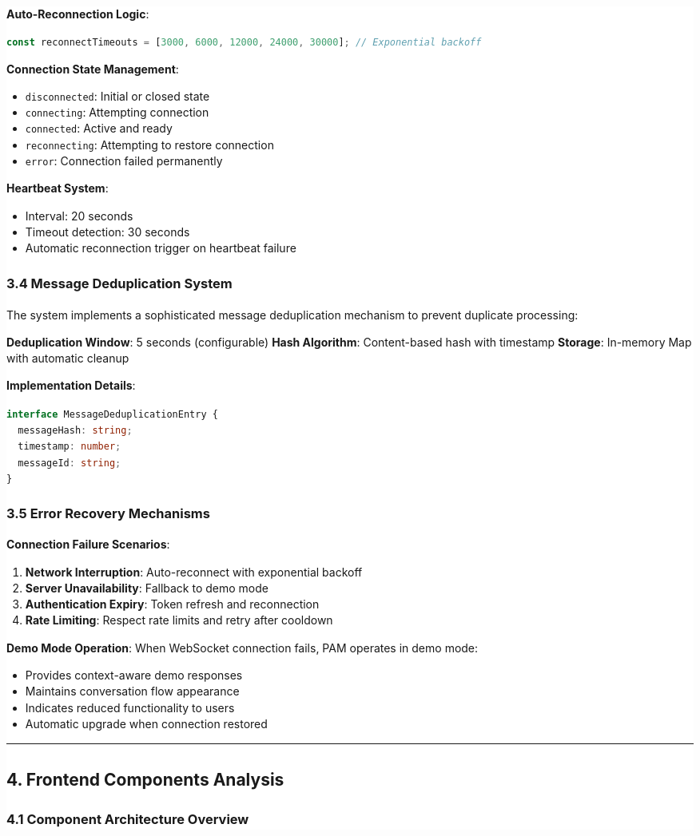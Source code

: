 **Auto-Reconnection Logic**:
```typescript
const reconnectTimeouts = [3000, 6000, 12000, 24000, 30000]; // Exponential backoff
```

**Connection State Management**:
- `disconnected`: Initial or closed state
- `connecting`: Attempting connection
- `connected`: Active and ready
- `reconnecting`: Attempting to restore connection
- `error`: Connection failed permanently

**Heartbeat System**:
- Interval: 20 seconds
- Timeout detection: 30 seconds
- Automatic reconnection trigger on heartbeat failure

### 3.4 Message Deduplication System

The system implements a sophisticated message deduplication mechanism to prevent duplicate processing:

**Deduplication Window**: 5 seconds (configurable)
**Hash Algorithm**: Content-based hash with timestamp
**Storage**: In-memory Map with automatic cleanup

**Implementation Details**:
```typescript
interface MessageDeduplicationEntry {
  messageHash: string;
  timestamp: number;
  messageId: string;
}
```

### 3.5 Error Recovery Mechanisms

**Connection Failure Scenarios**:
1. **Network Interruption**: Auto-reconnect with exponential backoff
2. **Server Unavailability**: Fallback to demo mode
3. **Authentication Expiry**: Token refresh and reconnection
4. **Rate Limiting**: Respect rate limits and retry after cooldown

**Demo Mode Operation**:
When WebSocket connection fails, PAM operates in demo mode:
- Provides context-aware demo responses
- Maintains conversation flow appearance
- Indicates reduced functionality to users
- Automatic upgrade when connection restored

---

## 4. Frontend Components Analysis

### 4.1 Component Architecture Overview
